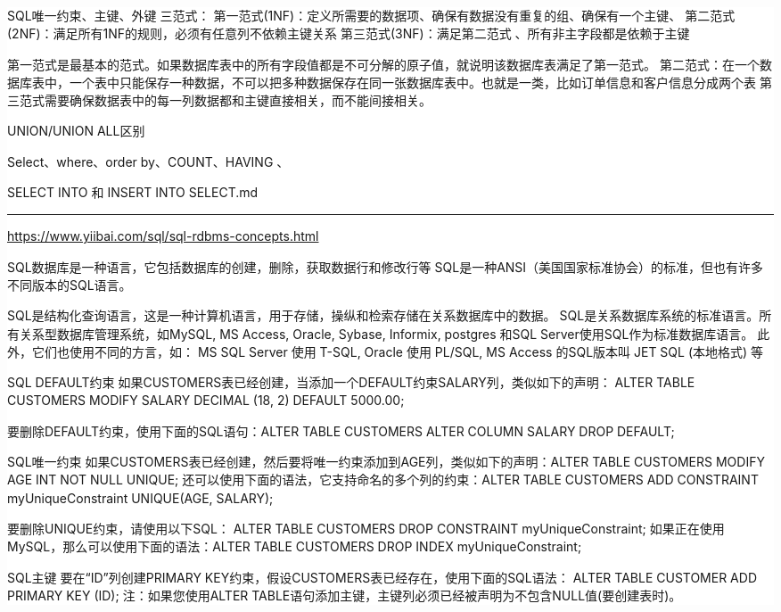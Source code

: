 
SQL唯一约束、主键、外键
三范式：
第一范式(1NF)：定义所需要的数据项、确保有数据没有重复的组、确保有一个主键、
第二范式(2NF)：满足所有1NF的规则，必须有任意列不依赖主键关系
第三范式(3NF)：满足第二范式 、所有非主字段都是依赖于主键


第一范式是最基本的范式。如果数据库表中的所有字段值都是不可分解的原子值，就说明该数据库表满足了第一范式。
第二范式：在一个数据库表中，一个表中只能保存一种数据，不可以把多种数据保存在同一张数据库表中。也就是一类，比如订单信息和客户信息分成两个表
第三范式需要确保数据表中的每一列数据都和主键直接相关，而不能间接相关。


UNION/UNION ALL区别


Select、where、order by、COUNT、HAVING 、


SELECT INTO 和 INSERT INTO SELECT.md


---------------------------------------------------------------------------------------------------------------------
https://www.yiibai.com/sql/sql-rdbms-concepts.html

SQL数据库是一种语言，它包括数据库的创建，删除，获取数据行和修改行等 
SQL是一种ANSI（美国国家标准协会）的标准，但也有许多不同版本的SQL语言。

SQL是结构化查询语言，这是一种计算机语言，用于存储，操纵和检索存储在关系数据库中的数据。 
SQL是关系数据库系统的标准语言。所有关系型数据库管理系统，如MySQL, MS Access, Oracle, Sybase, Informix, postgres 和SQL Server使用SQL作为标准数据库语言。 
此外，它们也使用不同的方言，如： 
MS SQL Server 使用 
T-SQL, Oracle 使用 
PL/SQL, MS Access 的SQL版本叫 JET SQL (本地格式) 等


SQL DEFAULT约束
如果CUSTOMERS表已经创建，当添加一个DEFAULT约束SALARY列，类似如下的声明：
ALTER TABLE CUSTOMERS
   MODIFY SALARY  DECIMAL (18, 2) DEFAULT 5000.00;

   要删除DEFAULT约束，使用下面的SQL语句：ALTER TABLE CUSTOMERS
   ALTER COLUMN SALARY DROP DEFAULT;


SQL唯一约束
如果CUSTOMERS表已经创建，然后要将唯一约束添加到AGE列，类似如下的声明：ALTER TABLE CUSTOMERS
   MODIFY AGE INT NOT NULL UNIQUE; 
还可以使用下面的语法，它支持命名的多个列的约束：ALTER TABLE CUSTOMERS
   ADD CONSTRAINT myUniqueConstraint UNIQUE(AGE, SALARY);

要删除UNIQUE约束，请使用以下SQL：
ALTER TABLE CUSTOMERS
   DROP CONSTRAINT myUniqueConstraint; 如果正在使用MySQL，那么可以使用下面的语法：ALTER TABLE CUSTOMERS
   DROP INDEX myUniqueConstraint;


SQL主键
要在“ID”列创建PRIMARY KEY约束，假设CUSTOMERS表已经存在，使用下面的SQL语法：
ALTER TABLE CUSTOMER ADD PRIMARY KEY (ID); 
注：如果您使用ALTER TABLE语句添加主键，主键列必须已经被声明为不包含NULL值(要创建表时)。
